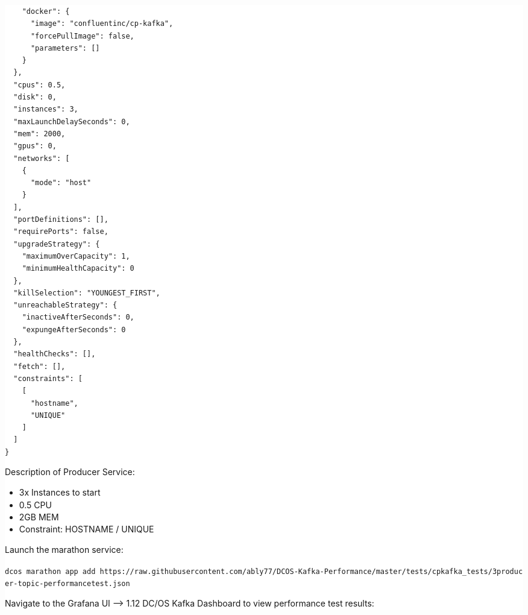 ```
    "docker": {
      "image": "confluentinc/cp-kafka",
      "forcePullImage": false,
      "parameters": []
    }
  },
  "cpus": 0.5,
  "disk": 0,
  "instances": 3,
  "maxLaunchDelaySeconds": 0,
  "mem": 2000,
  "gpus": 0,
  "networks": [
    {
      "mode": "host"
    }
  ],
  "portDefinitions": [],
  "requirePorts": false,
  "upgradeStrategy": {
    "maximumOverCapacity": 1,
    "minimumHealthCapacity": 0
  },
  "killSelection": "YOUNGEST_FIRST",
  "unreachableStrategy": {
    "inactiveAfterSeconds": 0,
    "expungeAfterSeconds": 0
  },
  "healthChecks": [],
  "fetch": [],
  "constraints": [
    [
      "hostname",
      "UNIQUE"
    ]
  ]
}
```

Description of Producer Service:
- 3x Instances to start
- 0.5 CPU
- 2GB MEM
- Constraint: HOSTNAME / UNIQUE

Launch the marathon service:
```
dcos marathon app add https://raw.githubusercontent.com/ably77/DCOS-Kafka-Performance/master/tests/cpkafka_tests/3producer-topic-performancetest.json
```

Navigate to the Grafana UI --> 1.12 DC/OS Kafka Dashboard to view performance test results:
